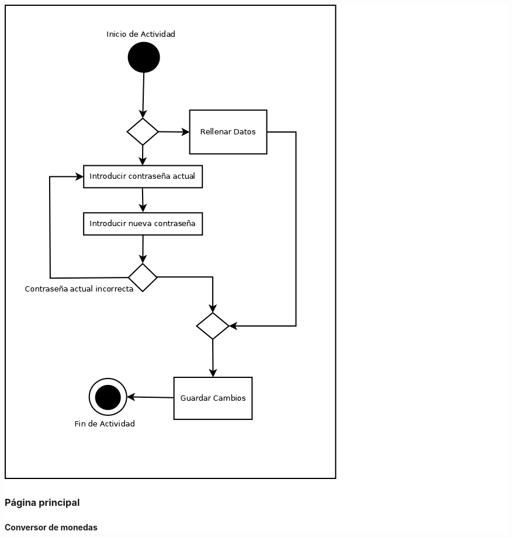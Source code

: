 ![Diagrama de Actividad de la Página de Perfil de Usuario](docs/Activity_Diagrams/Profile_Act_Diagram.png)
### Página principal
#### Conversor de monedas